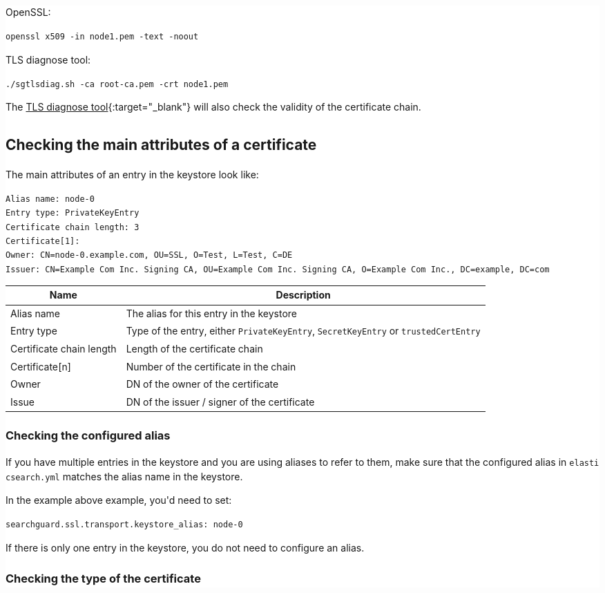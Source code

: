 OpenSSL:

```
openssl x509 -in node1.pem -text -noout
```

TLS diagnose tool:

```
./sgtlsdiag.sh -ca root-ca.pem -crt node1.pem
```

The [TLS diagnose tool](../_docs/tls_generate_tlstool.md#validating-certificates){:target="_blank"} will also check the validity of the certificate chain.

## Checking the main attributes of a certificate

The main attributes of an entry in the keystore look like:

```
Alias name: node-0
Entry type: PrivateKeyEntry
Certificate chain length: 3
Certificate[1]:
Owner: CN=node-0.example.com, OU=SSL, O=Test, L=Test, C=DE
Issuer: CN=Example Com Inc. Signing CA, OU=Example Com Inc. Signing CA, O=Example Com Inc., DC=example, DC=com
```


| Name  | Description  |
|---|---|
| Alias name | The alias for this entry in the keystore |
| Entry type | Type of the entry, either `PrivateKeyEntry`, `SecretKeyEntry` or `trustedCertEntry` |
| Certificate chain length | Length of the certificate chain |
| Certificate[n] | Number of the certificate in the chain |
| Owner | DN of the owner of the certificate |
| Issue | DN of the issuer / signer of the certificate |

### Checking the configured alias

If you have multiple entries in the keystore and you are using aliases to refer to them, make sure that the configured alias in `elasticsearch.yml` matches the alias name in the keystore. 

In the example above example, you'd need to set:

```
searchguard.ssl.transport.keystore_alias: node-0
```

If there is only one entry in the keystore, you do not need to configure an alias.

### Checking the type of the certificate
